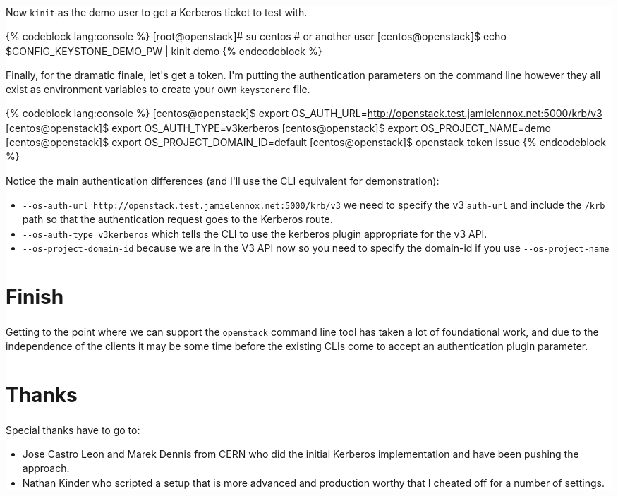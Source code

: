 Now `kinit` as the demo user to get a Kerberos ticket to test with.

{% codeblock lang:console %}
[root@openstack]# su centos  # or another user
[centos@openstack]$ echo $CONFIG_KEYSTONE_DEMO_PW | kinit demo
{% endcodeblock %}

Finally, for the dramatic finale, let's get a token.
I'm putting the authentication parameters on the command line however they all exist as environment variables to create your own `keystonerc` file.

{% codeblock lang:console %}
[centos@openstack]$ export OS_AUTH_URL=http://openstack.test.jamielennox.net:5000/krb/v3
[centos@openstack]$ export OS_AUTH_TYPE=v3kerberos
[centos@openstack]$ export OS_PROJECT_NAME=demo
[centos@openstack]$ export OS_PROJECT_DOMAIN_ID=default
[centos@openstack]$ openstack token issue
{% endcodeblock %}

Notice the main authentication differences (and I'll use the CLI equivalent for demonstration):

 - `--os-auth-url http://openstack.test.jamielennox.net:5000/krb/v3` we need to specify the v3 `auth-url` and include the `/krb` path so that the authentication request goes to the Kerberos route.
 - `--os-auth-type v3kerberos` which tells the CLI to use the kerberos plugin appropriate for the v3 API.
 - `--os-project-domain-id` because we are in the V3 API now so you need to specify the domain-id if you use `--os-project-name`

# Finish

Getting to the point where we can support the `openstack` command line tool has taken a lot of foundational work, and due to the independence of the clients it may be some time before the existing CLIs come to accept an authentication plugin parameter.

# Thanks

Special thanks have to go to:

 - [Jose Castro Leon](https://twitter.com/josecastroleon) and [Marek Dennis](https://twitter.com/marekdenis) from CERN who did the initial Kerberos implementation and have been pushing the approach.
 - [Nathan Kinder](https://blog-nkinder.rhcloud.com/) who [scripted a setup](https://github.com/nkinder/rdo-vm-factory/blob/master/rdo-kerberos-setup/vm-post-cloud-init-rdo.sh) that is more advanced and production worthy that I cheated off for a number of settings.
